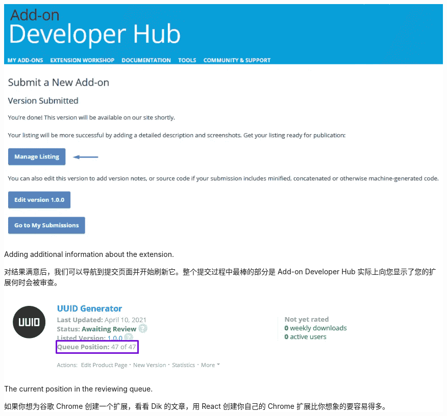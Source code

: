 ![](img/e07ce3c898c7328a314888dc4f15571c.png)

Adding additional information about the extension.

对结果满意后，我们可以导航到提交页面并开始刷新它。整个提交过程中最棒的部分是 Add-on Developer Hub 实际上向您显示了您的扩展何时会被审查。

![](img/4b95e8991e9af82c5852a0e25b2492dd.png)

The current position in the reviewing queue.

如果你想为谷歌 Chrome 创建一个扩展，看看 Dik 的文章，用 React 创建你自己的 Chrome 扩展比你想象的要容易得多。